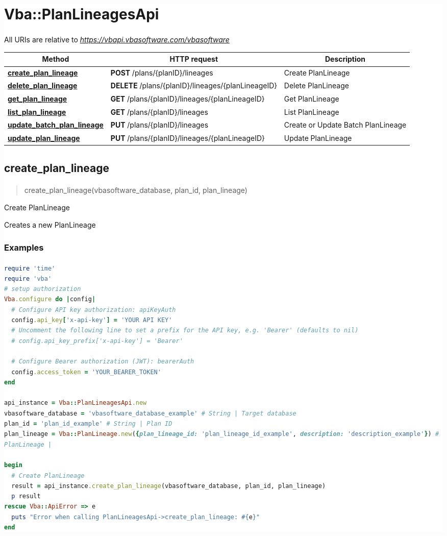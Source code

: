 # Vba::PlanLineagesApi

All URIs are relative to *https://vbapi.vbasoftware.com/vbasoftware*

| Method | HTTP request | Description |
| ------ | ------------ | ----------- |
| [**create_plan_lineage**](PlanLineagesApi.md#create_plan_lineage) | **POST** /plans/{planID}/lineages | Create PlanLineage |
| [**delete_plan_lineage**](PlanLineagesApi.md#delete_plan_lineage) | **DELETE** /plans/{planID}/lineages/{planLineageID} | Delete PlanLineage |
| [**get_plan_lineage**](PlanLineagesApi.md#get_plan_lineage) | **GET** /plans/{planID}/lineages/{planLineageID} | Get PlanLineage |
| [**list_plan_lineage**](PlanLineagesApi.md#list_plan_lineage) | **GET** /plans/{planID}/lineages | List PlanLineage |
| [**update_batch_plan_lineage**](PlanLineagesApi.md#update_batch_plan_lineage) | **PUT** /plans/{planID}/lineages | Create or Update Batch PlanLineage |
| [**update_plan_lineage**](PlanLineagesApi.md#update_plan_lineage) | **PUT** /plans/{planID}/lineages/{planLineageID} | Update PlanLineage |


## create_plan_lineage

> <PlanLineageVBAResponse> create_plan_lineage(vbasoftware_database, plan_id, plan_lineage)

Create PlanLineage

Creates a new PlanLineage

### Examples

```ruby
require 'time'
require 'vba'
# setup authorization
Vba.configure do |config|
  # Configure API key authorization: apiKeyAuth
  config.api_key['x-api-key'] = 'YOUR API KEY'
  # Uncomment the following line to set a prefix for the API key, e.g. 'Bearer' (defaults to nil)
  # config.api_key_prefix['x-api-key'] = 'Bearer'

  # Configure Bearer authorization (JWT): bearerAuth
  config.access_token = 'YOUR_BEARER_TOKEN'
end

api_instance = Vba::PlanLineagesApi.new
vbasoftware_database = 'vbasoftware_database_example' # String | Target database
plan_id = 'plan_id_example' # String | Plan ID
plan_lineage = Vba::PlanLineage.new({plan_lineage_id: 'plan_lineage_id_example', description: 'description_example'}) # PlanLineage | 

begin
  # Create PlanLineage
  result = api_instance.create_plan_lineage(vbasoftware_database, plan_id, plan_lineage)
  p result
rescue Vba::ApiError => e
  puts "Error when calling PlanLineagesApi->create_plan_lineage: #{e}"
end
```
